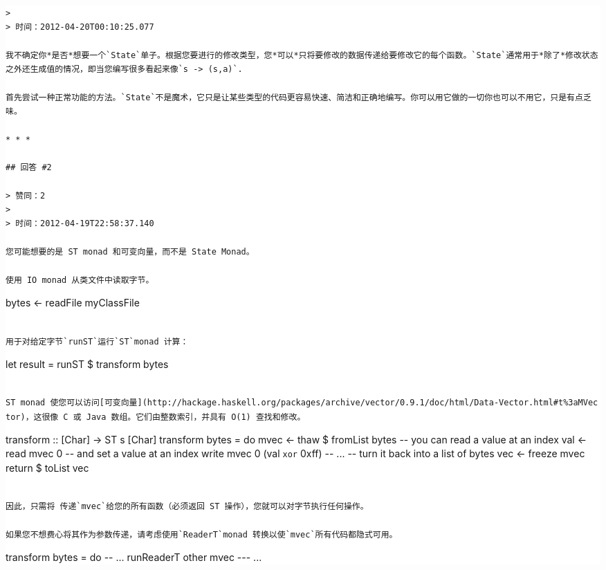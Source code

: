 ```
> 
> 时间：2012-04-20T00:10:25.077

我不确定你*是否*想要一个`State`单子。根据您要进行的修改类型，您*可以*只将要修改的数据传递给要修改它的每个函数。`State`通常用于*除了*修改状态之外还生成值的情况，即当您编写很多看起来像`s -> (s,a)`.

首先尝试一种正常功能的方法。`State`不是魔术，它只是让某些类型的代码更容易快速、简洁和正确地编写。你可以用它做的一切你也可以不用它，只是有点乏味。

* * *

## 回答 #2

> 赞同：2
> 
> 时间：2012-04-19T22:58:37.140

您可能想要的是 ST monad 和可变向量，而不是 State Monad。

使用 IO monad 从类文件中读取字节。

```
bytes <- readFile myClassFile 
```

用于对给定字节`runST`运行`ST`monad 计算：

```
let result = runST $ transform bytes 
```

ST monad 使您可以访问[可变向量](http://hackage.haskell.org/packages/archive/vector/0.9.1/doc/html/Data-Vector.html#t%3aMVector)，这很像 C 或 Java 数组。它们由整数索引，并具有 O(1) 查找和修改。

```
transform :: [Char] -> ST s [Char]
transform bytes = do
   mvec <- thaw $ fromList bytes
   -- you can read a value at an index
   val <- read mvec 0
   -- and set a value at an index
   write mvec 0 (val `xor` 0xff)
   -- ...
   -- turn it back into a list of bytes
   vec <- freeze mvec
   return $ toList vec 
```

因此，只需将 传递`mvec`给您的所有函数（必须返回 ST 操作），您就可以对字节执行任何操作。

如果您不想费心将其作为参数传递，请考虑使用`ReaderT`monad 转换以使`mvec`所有代码都隐式可用。

```
transform bytes = do
   -- ...
   runReaderT other mvec
   --- ... 
